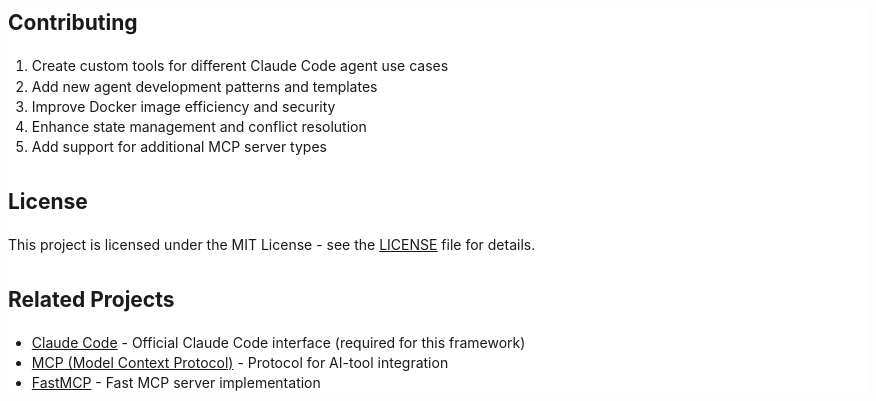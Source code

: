 ## Contributing

1. Create custom tools for different Claude Code agent use cases
2. Add new agent development patterns and templates
3. Improve Docker image efficiency and security
4. Enhance state management and conflict resolution
5. Add support for additional MCP server types

## License

This project is licensed under the MIT License - see the [LICENSE](LICENSE) file for details.

## Related Projects

- [Claude Code](https://claude.ai/code) - Official Claude Code interface (required for this framework)
- [MCP (Model Context Protocol)](https://modelcontextprotocol.io/) - Protocol for AI-tool integration
- [FastMCP](https://github.com/jlowin/fastmcp) - Fast MCP server implementation
